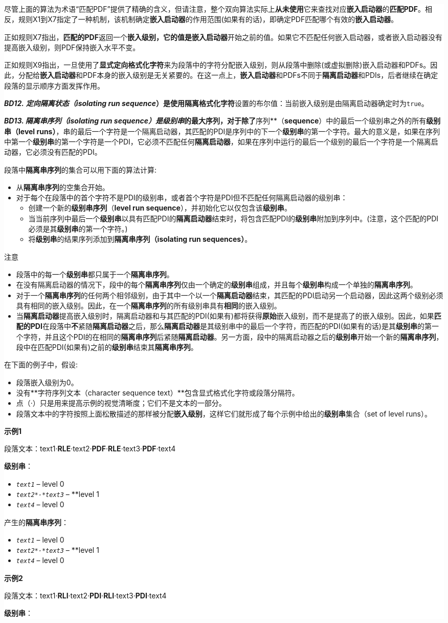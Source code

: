 尽管上面的算法为术语“匹配PDF”提供了精确的含义，但请注意，整个双向算法实际上**从未使用**它来查找对应**嵌入启动器**的**匹配PDF**。相反，规则X1到X7指定了一种机制，该机制确定**嵌入启动器**的作用范围(如果有的话)，即确定PDF匹配哪个有效的**嵌入启动器**。

正如规则X7指出，**匹配的PDF**返回一个**嵌入级别，**它的值是**嵌入启动器**开始之前的值。如果它不匹配任何嵌入启动器，或者嵌入启动器没有提高嵌入级别，则PDF保持嵌入水平不变。

正如规则X9指出，一旦使用了**显式定向格式化字符**来为段落中的字符分配嵌入级别，则从段落中删除(或虚拟删除)嵌入启动器和PDFs。因此，分配给**嵌入启动器**和PDF本身的嵌入级别是无关紧要的。在这一点上，**嵌入启动器**和PDFs不同于**隔离启动器**和PDIs，后者继续在确定段落的显示顺序方面发挥作用。

***BD12.*** ***定向隔离状态（isolating run sequence*）**是使用**隔离格式化字符**设置的布尔值：当前嵌入级别是由隔离启动器确定时为`true`。

***BD13. 隔离串序列（isolating run sequence）***是**级别串**的最大序列，对于除了**序列**（**sequence**）中的最后一个级别串之外的所有**级别串（level runs）**，串的最后一个字符是一个隔离启动器，其匹配的PDI是序列中的下一个**级别串**的第一个字符。最大的意义是，如果在序列中第一个**级别串**的第一个字符是一个PDI，它必须不匹配任何**隔离启动器**，如果在序列中运行的最后一个级别的最后一个字符是一个隔离启动器，它必须没有匹配的PDI。

段落中**隔离串序列**的集合可以用下面的算法计算:

- 从**隔离串序列**的空集合开始。
- 对于每个在段落中的首个字符不是PDI的级别串，或者首个字符是PDI但不匹配任何隔离启动器的级别串：
    - 创建一个新的**级别串序列**（**level run sequence**），并初始化它以仅包含该**级别串**。
    - 当当前序列中最后一个**级别串**以具有匹配PDI的**隔离启动器**结束时，将包含匹配PDI的**级别串**附加到序列中。(注意，这个匹配的PDI必须是其**级别串**的第一个字符。)
    - 将**级别串**的结果序列添加到**隔离串序列（isolating run sequences）**。

注意

- 段落中的每一个**级别串**都只属于一个**隔离串序列**。
- 在没有隔离启动器的情况下，段中的每个**隔离串序列**仅由一个确定的**级别串**组成，并且每个**级别串**构成一个单独的**隔离串序列**。
- 对于一个**隔离串序列**的任何两个相邻级别，由于其中一个以一个**隔离启动器**结束，其匹配的PDI启动另一个启动器，因此这两个级别必须具有相同的嵌入级别。因此，在一个**隔离串序列**的所有级别串具有**相同**的嵌入级别。
- 当**隔离启动器**提高嵌入级别时，隔离启动器和与其匹配的PDI(如果有)都将获得**原始**嵌入级别，而不是提高了的嵌入级别。因此，如果**匹配的PDI**在段落中**不**紧随**隔离启动器**之后，那么**隔离启动器**是其级别串中的最后一个字符，而匹配的PDI(如果有的话)是其**级别串**的第一个字符，并且这个PDI的在相同的**隔离串序列**后紧随**隔离启动器**。另一方面，段中的隔离启动器之后的**级别串**开始一个新的**隔离串序列**，段中在匹配PDI(如果有)之前的**级别串**结束其**隔离串序列**。

在下面的例子中，假设:

- 段落嵌入级别为0。
- 没有**字符序列文本（character sequence text）**包含显式格式化字符或段落分隔符。
- 点（·）只是用来提高示例的视觉清晰度；它们不是文本的一部分。
- 段落文本中的字符按照上面松散描述的那样被分配**嵌入级别**，这样它们就形成了每个示例中给出的**级别串**集合（set of level runs）。

**示例1**

段落文本：text1·**RLE**·text2·**PDF**·**RLE**·text3·**PDF**·text4

**级别串**：

- *`text1`* – level 0
- *`text2*·*text3`* – **level 1
- *`text4`* – level 0

产生的**隔离串序列**：

- *`text1`* – level 0
- *`text2*·*text3`* – **level 1
- *`text4`* – level 0

**示例2**

段落文本：text1·**RLI**·text2·**PDI**·**RLI**·text3·**PDI**·text4

**级别串**：
